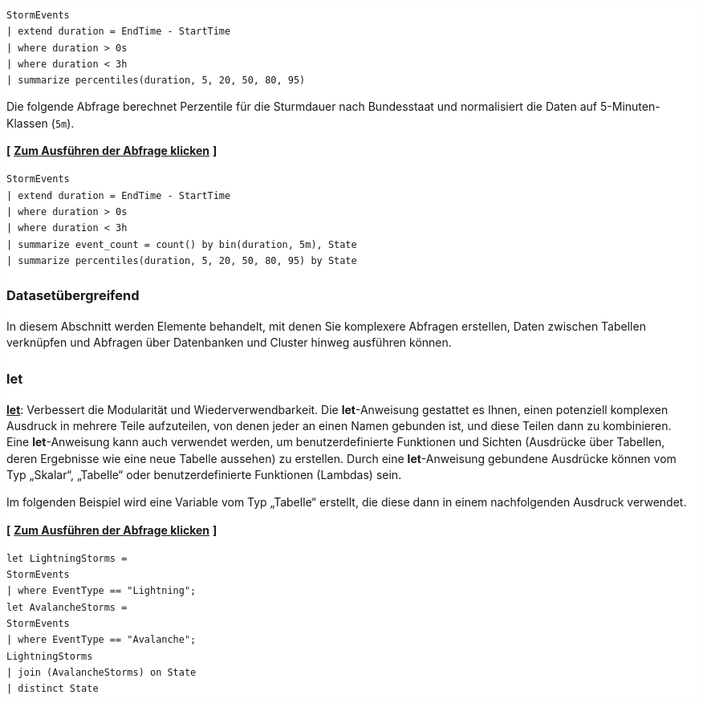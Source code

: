 ```Kusto
StormEvents
| extend duration = EndTime - StartTime
| where duration > 0s
| where duration < 3h
| summarize percentiles(duration, 5, 20, 50, 80, 95)
```

Die folgende Abfrage berechnet Perzentile für die Sturmdauer nach Bundesstaat und normalisiert die Daten auf 5-Minuten-Klassen (`5m`).

**\[** [**Zum Ausführen der Abfrage klicken**](https://dataexplorer.azure.com/clusters/help/databases/Samples?query=H4sIAAAAAAAEAG1NSwrCMBTcC95hli1EKEpBQd31BHUvafOgAZNI8uIPD28SEBVcDDMM8%2bnZedNdyHKYz56gG5NVUNFL1s5ih86qgzaEBXqWnrPOwetEnj65PZrwx95iNWU7RGOk1w8C5avj6KLlNF64qjHcMWhbvXsCralFPmT6rZ%2fJj2lAnyh8pwWWTaKEdcKmLYul%2fgLODFs%2b4AAAAA%3d%3d) **\]**

```Kusto
StormEvents
| extend duration = EndTime - StartTime
| where duration > 0s
| where duration < 3h
| summarize event_count = count() by bin(duration, 5m), State
| summarize percentiles(duration, 5, 20, 50, 80, 95) by State
```

### <a name="cross-dataset"></a>Datasetübergreifend

In diesem Abschnitt werden Elemente behandelt, mit denen Sie komplexere Abfragen erstellen, Daten zwischen Tabellen verknüpfen und Abfragen über Datenbanken und Cluster hinweg ausführen können.

### <a name="let"></a>let

[**let**](kusto/query/letstatement.md): Verbessert die Modularität und Wiederverwendbarkeit. Die **let**-Anweisung gestattet es Ihnen, einen potenziell komplexen Ausdruck in mehrere Teile aufzuteilen, von denen jeder an einen Namen gebunden ist, und diese Teilen dann zu kombinieren. Eine **let**-Anweisung kann auch verwendet werden, um benutzerdefinierte Funktionen und Sichten (Ausdrücke über Tabellen, deren Ergebnisse wie eine neue Tabelle aussehen) zu erstellen. Durch eine **let**-Anweisung gebundene Ausdrücke können vom Typ „Skalar“, „Tabelle“ oder benutzerdefinierte Funktionen (Lambdas) sein.

Im folgenden Beispiel wird eine Variable vom Typ „Tabelle“ erstellt, die diese dann in einem nachfolgenden Ausdruck verwendet.

**\[** [**Zum Ausführen der Abfrage klicken**](https://dataexplorer.azure.com/clusters/help/databases/Samples?query=H4sIAAAAAAAEAMtJLVHwyUzPKMnLzEsPLskvyi1WsOXlArNcy1LzSop5uWoUyjNSi1IVwPyQyoJUBVtbBSW4LiVrXq4coDGOZYk5iXnJGakkGQPXBTIGzSUgPVn5mXkKGmhmayrk5ykElySWpIKUpGQWl2TmJZdARACul3kY0gAAAA%3d%3d) **\]**

```Kusto
let LightningStorms =
StormEvents
| where EventType == "Lightning";
let AvalancheStorms =
StormEvents
| where EventType == "Avalanche";
LightningStorms
| join (AvalancheStorms) on State
| distinct State
```
